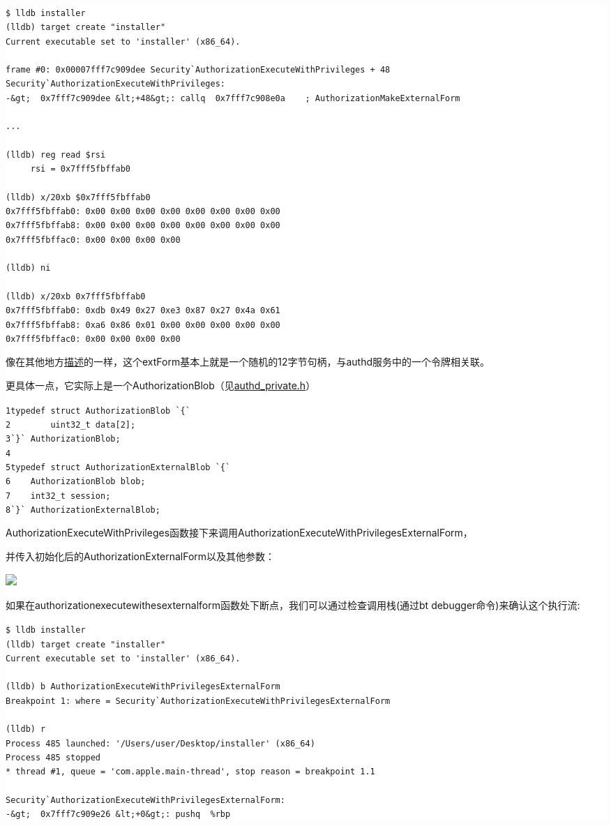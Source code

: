 ```
$ lldb installer 
(lldb) target create "installer"
Current executable set to 'installer' (x86_64).

frame #0: 0x00007fff7c909dee Security`AuthorizationExecuteWithPrivileges + 48
Security`AuthorizationExecuteWithPrivileges:
-&gt;  0x7fff7c909dee &lt;+48&gt;: callq  0x7fff7c908e0a    ; AuthorizationMakeExternalForm

...

(lldb) reg read $rsi
     rsi = 0x7fff5fbffab0

(lldb) x/20xb $0x7fff5fbffab0
0x7fff5fbffab0: 0x00 0x00 0x00 0x00 0x00 0x00 0x00 0x00
0x7fff5fbffab8: 0x00 0x00 0x00 0x00 0x00 0x00 0x00 0x00
0x7fff5fbffac0: 0x00 0x00 0x00 0x00

(lldb) ni

(lldb) x/20xb 0x7fff5fbffab0
0x7fff5fbffab0: 0xdb 0x49 0x27 0xe3 0x87 0x27 0x4a 0x61
0x7fff5fbffab8: 0xa6 0x86 0x01 0x00 0x00 0x00 0x00 0x00
0x7fff5fbffac0: 0x00 0x00 0x00 0x00
```

像在其他地方[描述](https://phoenhex.re/2017-07-06/pwn2own-sandbox-escape)的一样，这个extForm基本上就是一个随机的12字节句柄，与authd服务中的一个令牌相关联。

更具体一点，它实际上是一个AuthorizationBlob（见[authd_private.h](https://opensource.apple.com/source/Security/Security-55471/authd/authd_private.h)）

```
1typedef struct AuthorizationBlob `{`
2        uint32_t data[2];
3`}` AuthorizationBlob;
4
5typedef struct AuthorizationExternalBlob `{`
6    AuthorizationBlob blob;
7    int32_t session;
8`}` AuthorizationExternalBlob;
```

AuthorizationExecuteWithPrivileges函数接下来调用AuthorizationExecuteWithPrivilegesExternalForm，

并传入初始化后的AuthorizationExternalForm以及其他参数：

[![](https://p4.ssl.qhimg.com/t010a387377a6288d7c.png)](https://p4.ssl.qhimg.com/t010a387377a6288d7c.png)

如果在authorizationexecutewithesexternalform函数处下断点，我们可以通过检查调用栈(通过bt debugger命令)来确认这个执行流:

```
$ lldb installer 
(lldb) target create "installer"
Current executable set to 'installer' (x86_64).

(lldb) b AuthorizationExecuteWithPrivilegesExternalForm
Breakpoint 1: where = Security`AuthorizationExecuteWithPrivilegesExternalForm

(lldb) r
Process 485 launched: '/Users/user/Desktop/installer' (x86_64)
Process 485 stopped
* thread #1, queue = 'com.apple.main-thread', stop reason = breakpoint 1.1

Security`AuthorizationExecuteWithPrivilegesExternalForm:
-&gt;  0x7fff7c909e26 &lt;+0&gt;: pushq  %rbp
```